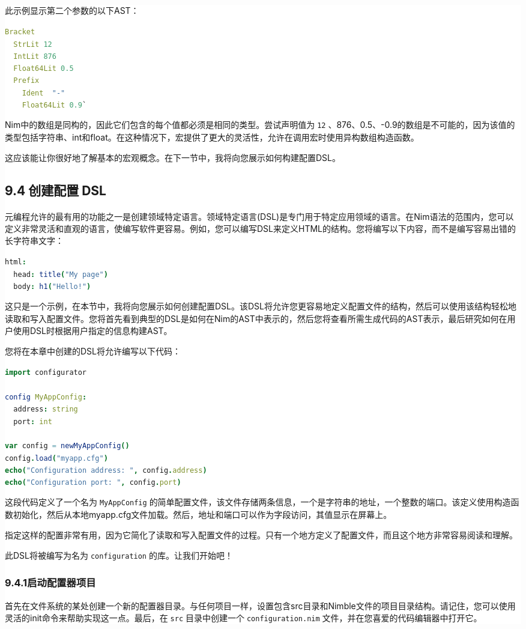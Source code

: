 此示例显示第二个参数的以下AST：

```Nim
Bracket
  StrLit 12
  IntLit 876
  Float64Lit 0.5
  Prefix
    Ident  "-"
    Float64Lit 0.9`
```

Nim中的数组是同构的，因此它们包含的每个值都必须是相同的类型。尝试声明值为 `12` 、876、0.5、-0.9的数组是不可能的，因为该值的类型包括字符串、int和float。在这种情况下，宏提供了更大的灵活性，允许在调用宏时使用异构数组构造函数。

这应该能让你很好地了解基本的宏观概念。在下一节中，我将向您展示如何构建配置DSL。

## 9.4 创建配置 DSL

元编程允许的最有用的功能之一是创建领域特定语言。领域特定语言(DSL)是专门用于特定应用领域的语言。在Nim语法的范围内，您可以定义非常灵活和直观的语言，使编写软件更容易。例如，您可以编写DSL来定义HTML的结构。您将编写以下内容，而不是编写容易出错的长字符串文字：

```Nim
html:
  head: title("My page")
  body: h1("Hello!")
```

这只是一个示例，在本节中，我将向您展示如何创建配置DSL。该DSL将允许您更容易地定义配置文件的结构，然后可以使用该结构轻松地读取和写入配置文件。您将首先看到典型的DSL是如何在Nim的AST中表示的，然后您将查看所需生成代码的AST表示，最后研究如何在用户使用DSL时根据用户指定的信息构建AST。

您将在本章中创建的DSL将允许编写以下代码：

```Nim
import configurator

config MyAppConfig:
  address: string
  port: int

var config = newMyAppConfig()
config.load("myapp.cfg")
echo("Configuration address: ", config.address)
echo("Configuration port: ", config.port)
```

这段代码定义了一个名为 `MyAppConfig` 的简单配置文件，该文件存储两条信息，一个是字符串的地址，一个整数的端口。该定义使用构造函数初始化，然后从本地myapp.cfg文件加载。然后，地址和端口可以作为字段访问，其值显示在屏幕上。

指定这样的配置非常有用，因为它简化了读取和写入配置文件的过程。只有一个地方定义了配置文件，而且这个地方非常容易阅读和理解。

此DSL将被编写为名为 `configuration` 的库。让我们开始吧！

### 9.4.1启动配置器项目

首先在文件系统的某处创建一个新的配置器目录。与任何项目一样，设置包含src目录和Nimble文件的项目目录结构。请记住，您可以使用灵活的init命令来帮助实现这一点。最后，在 `src` 目录中创建一个 `configuration.nim` 文件，并在您喜爱的代码编辑器中打开它。
